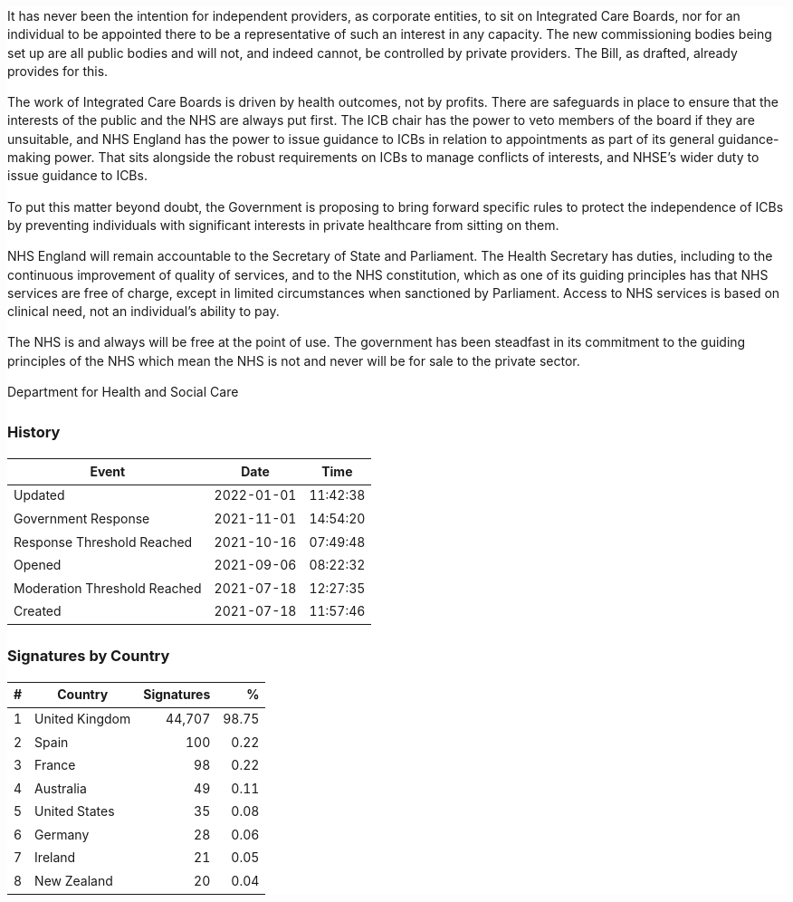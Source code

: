 It has never been the intention for independent providers, as corporate entities, to sit on Integrated Care Boards, nor for an individual to be appointed there to be a representative of such an interest in any capacity. The new commissioning bodies being set up are all public bodies and will not, and indeed cannot, be controlled by private providers. The Bill, as drafted, already provides for this.

The work of Integrated Care Boards is driven by health outcomes, not by profits. There are safeguards in place to ensure that the interests of the public and the NHS are always put first. The ICB chair has the power to veto members of the board if they are unsuitable, and NHS England has the power to issue guidance to ICBs in relation to appointments as part of its general guidance-making power. That sits alongside the robust requirements on ICBs to manage conflicts of interests, and NHSE’s wider duty to issue guidance to ICBs.

To put this matter beyond doubt, the Government is proposing to bring forward specific rules to protect the independence of ICBs by preventing individuals with significant interests in private healthcare from sitting on them.

NHS England will remain accountable to the Secretary of State and Parliament. The Health Secretary has duties, including to the continuous improvement of quality of services, and to the NHS constitution, which as one of its guiding principles has that NHS services are free of charge, except in limited circumstances when sanctioned by Parliament. Access to NHS services is based on clinical need, not an individual’s ability to pay.
 
The NHS is and always will be free at the point of use. The government has been steadfast in its commitment to the guiding principles of the NHS which mean the NHS is not and never will be for sale to the private sector.

Department for Health and Social Care


### History

| Event | Date | Time |
| - | - | - |
| Updated | 2022-01-01 | 11:42:38 |
| Government Response | 2021-11-01 | 14:54:20 |
| Response Threshold Reached | 2021-10-16 | 07:49:48 |
| Opened | 2021-09-06 | 08:22:32 |
| Moderation Threshold Reached | 2021-07-18 | 12:27:35 |
| Created | 2021-07-18 | 11:57:46 |

### Signatures by Country

| # | Country | Signatures | % |
| - | - | -: | -: |
| 1 | United Kingdom | 44,707 | 98.75 |
| 2 | Spain | 100 | 0.22 |
| 3 | France | 98 | 0.22 |
| 4 | Australia | 49 | 0.11 |
| 5 | United States | 35 | 0.08 |
| 6 | Germany | 28 | 0.06 |
| 7 | Ireland | 21 | 0.05 |
| 8 | New Zealand | 20 | 0.04 |